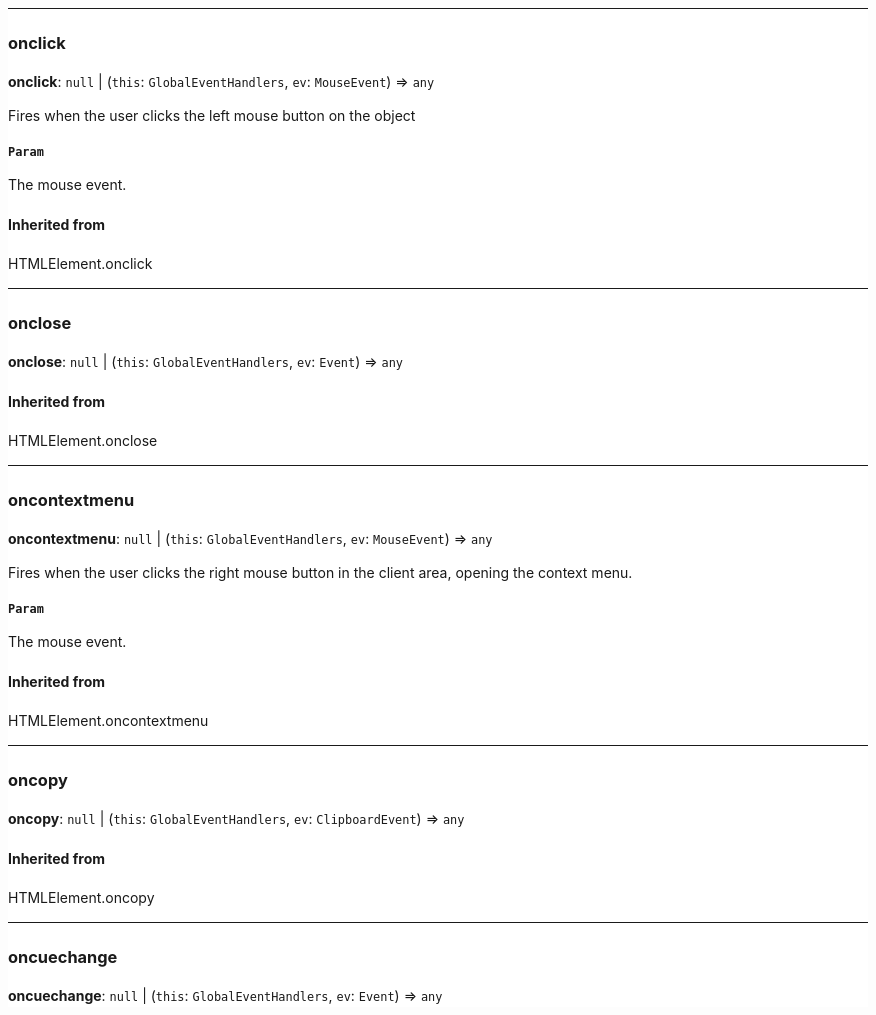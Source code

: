 ***

### onclick

**onclick**: `null` | (`this`: `GlobalEventHandlers`, `ev`: `MouseEvent`) => `any`

Fires when the user clicks the left mouse button on the object

**`Param`**

The mouse event.

#### Inherited from

HTMLElement.onclick

***

### onclose

**onclose**: `null` | (`this`: `GlobalEventHandlers`, `ev`: `Event`) => `any`

#### Inherited from

HTMLElement.onclose

***

### oncontextmenu

**oncontextmenu**: `null` | (`this`: `GlobalEventHandlers`, `ev`: `MouseEvent`) => `any`

Fires when the user clicks the right mouse button in the client area, opening the context menu.

**`Param`**

The mouse event.

#### Inherited from

HTMLElement.oncontextmenu

***

### oncopy

**oncopy**: `null` | (`this`: `GlobalEventHandlers`, `ev`: `ClipboardEvent`) => `any`

#### Inherited from

HTMLElement.oncopy

***

### oncuechange

**oncuechange**: `null` | (`this`: `GlobalEventHandlers`, `ev`: `Event`) => `any`

